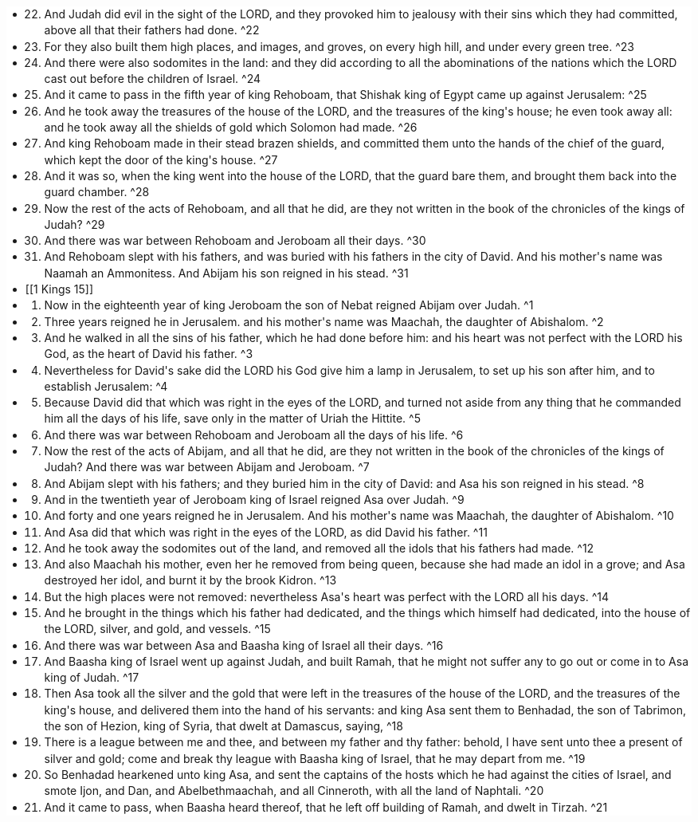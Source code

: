 - 22. And Judah did evil in the sight of the LORD, and they provoked him to jealousy with their sins which they had committed, above all that their fathers had done. ^22
- 23. For they also built them high places, and images, and groves, on every high hill, and under every green tree. ^23
- 24. And there were also sodomites in the land: and they did according to all the abominations of the nations which the LORD cast out before the children of Israel. ^24
- 25. And it came to pass in the fifth year of king Rehoboam, that Shishak king of Egypt came up against Jerusalem: ^25
- 26. And he took away the treasures of the house of the LORD, and the treasures of the king's house; he even took away all: and he took away all the shields of gold which Solomon had made. ^26
- 27. And king Rehoboam made in their stead brazen shields, and committed them unto the hands of the chief of the guard, which kept the door of the king's house. ^27
- 28. And it was so, when the king went into the house of the LORD, that the guard bare them, and brought them back into the guard chamber. ^28
- 29. Now the rest of the acts of Rehoboam, and all that he did, are they not written in the book of the chronicles of the kings of Judah? ^29
- 30. And there was war between Rehoboam and Jeroboam all their days. ^30
- 31. And Rehoboam slept with his fathers, and was buried with his fathers in the city of David. And his mother's name was Naamah an Ammonitess. And Abijam his son reigned in his stead. ^31
- [[1 Kings 15]]
- 1. Now in the eighteenth year of king Jeroboam the son of Nebat reigned Abijam over Judah. ^1
- 2. Three years reigned he in Jerusalem. and his mother's name was Maachah, the daughter of Abishalom. ^2
- 3. And he walked in all the sins of his father, which he had done before him: and his heart was not perfect with the LORD his God, as the heart of David his father. ^3
- 4. Nevertheless for David's sake did the LORD his God give him a lamp in Jerusalem, to set up his son after him, and to establish Jerusalem: ^4
- 5. Because David did that which was right in the eyes of the LORD, and turned not aside from any thing that he commanded him all the days of his life, save only in the matter of Uriah the Hittite. ^5
- 6. And there was war between Rehoboam and Jeroboam all the days of his life. ^6
- 7. Now the rest of the acts of Abijam, and all that he did, are they not written in the book of the chronicles of the kings of Judah? And there was war between Abijam and Jeroboam. ^7
- 8. And Abijam slept with his fathers; and they buried him in the city of David: and Asa his son reigned in his stead. ^8
- 9. And in the twentieth year of Jeroboam king of Israel reigned Asa over Judah. ^9
- 10. And forty and one years reigned he in Jerusalem. And his mother's name was Maachah, the daughter of Abishalom. ^10
- 11. And Asa did that which was right in the eyes of the LORD, as did David his father. ^11
- 12. And he took away the sodomites out of the land, and removed all the idols that his fathers had made. ^12
- 13. And also Maachah his mother, even her he removed from being queen, because she had made an idol in a grove; and Asa destroyed her idol, and burnt it by the brook Kidron. ^13
- 14. But the high places were not removed: nevertheless Asa's heart was perfect with the LORD all his days. ^14
- 15. And he brought in the things which his father had dedicated, and the things which himself had dedicated, into the house of the LORD, silver, and gold, and vessels. ^15
- 16. And there was war between Asa and Baasha king of Israel all their days. ^16
- 17. And Baasha king of Israel went up against Judah, and built Ramah, that he might not suffer any to go out or come in to Asa king of Judah. ^17
- 18. Then Asa took all the silver and the gold that were left in the treasures of the house of the LORD, and the treasures of the king's house, and delivered them into the hand of his servants: and king Asa sent them to Benhadad, the son of Tabrimon, the son of Hezion, king of Syria, that dwelt at Damascus, saying, ^18
- 19. There is a league between me and thee, and between my father and thy father: behold, I have sent unto thee a present of silver and gold; come and break thy league with Baasha king of Israel, that he may depart from me. ^19
- 20. So Benhadad hearkened unto king Asa, and sent the captains of the hosts which he had against the cities of Israel, and smote Ijon, and Dan, and Abelbethmaachah, and all Cinneroth, with all the land of Naphtali. ^20
- 21. And it came to pass, when Baasha heard thereof, that he left off building of Ramah, and dwelt in Tirzah. ^21